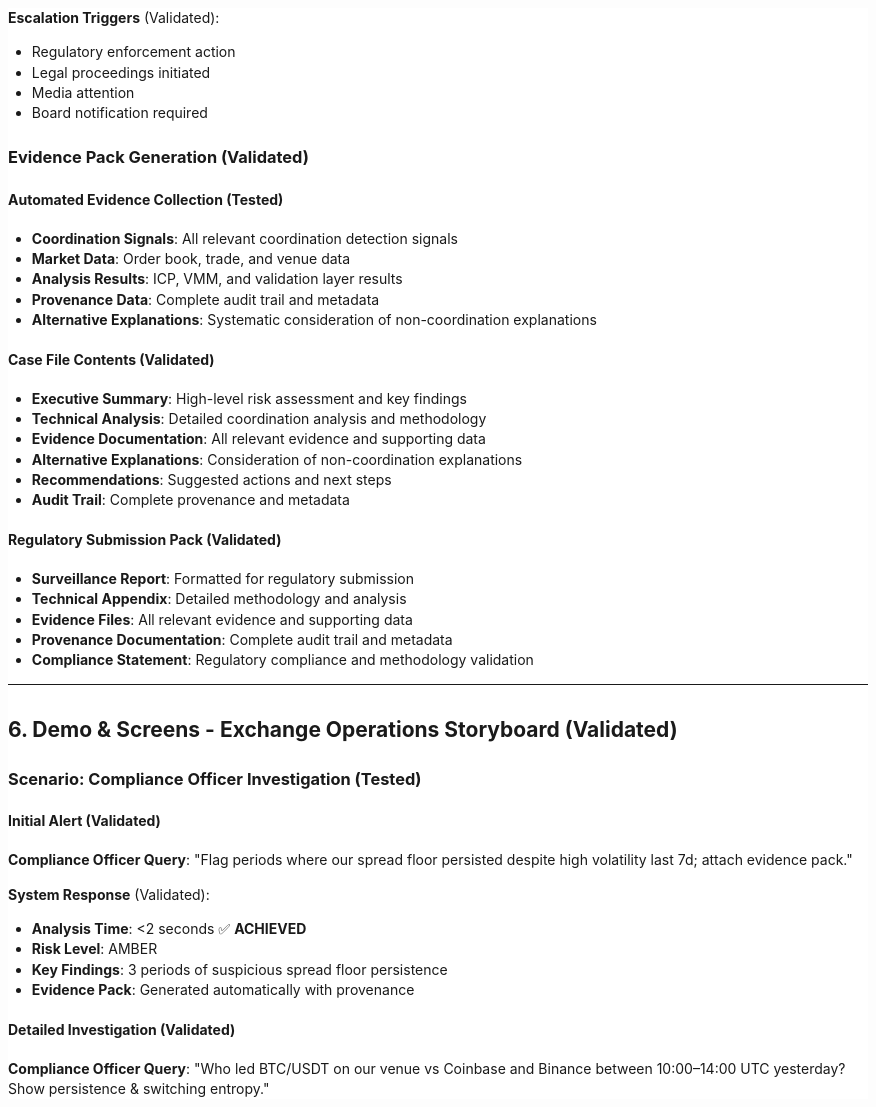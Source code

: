 **Escalation Triggers** (Validated):
- Regulatory enforcement action
- Legal proceedings initiated
- Media attention
- Board notification required

### Evidence Pack Generation (Validated)

#### **Automated Evidence Collection** (Tested)
- **Coordination Signals**: All relevant coordination detection signals
- **Market Data**: Order book, trade, and venue data
- **Analysis Results**: ICP, VMM, and validation layer results
- **Provenance Data**: Complete audit trail and metadata
- **Alternative Explanations**: Systematic consideration of non-coordination explanations

#### **Case File Contents** (Validated)
- **Executive Summary**: High-level risk assessment and key findings
- **Technical Analysis**: Detailed coordination analysis and methodology
- **Evidence Documentation**: All relevant evidence and supporting data
- **Alternative Explanations**: Consideration of non-coordination explanations
- **Recommendations**: Suggested actions and next steps
- **Audit Trail**: Complete provenance and metadata

#### **Regulatory Submission Pack** (Validated)
- **Surveillance Report**: Formatted for regulatory submission
- **Technical Appendix**: Detailed methodology and analysis
- **Evidence Files**: All relevant evidence and supporting data
- **Provenance Documentation**: Complete audit trail and metadata
- **Compliance Statement**: Regulatory compliance and methodology validation

---

## 6. Demo & Screens - Exchange Operations Storyboard (Validated)

### Scenario: Compliance Officer Investigation (Tested)

#### **Initial Alert** (Validated)
**Compliance Officer Query**: "Flag periods where our spread floor persisted despite high volatility last 7d; attach evidence pack."

**System Response** (Validated):
- **Analysis Time**: <2 seconds ✅ **ACHIEVED**
- **Risk Level**: AMBER
- **Key Findings**: 3 periods of suspicious spread floor persistence
- **Evidence Pack**: Generated automatically with provenance

#### **Detailed Investigation** (Validated)
**Compliance Officer Query**: "Who led BTC/USDT on our venue vs Coinbase and Binance between 10:00–14:00 UTC yesterday? Show persistence & switching entropy."
